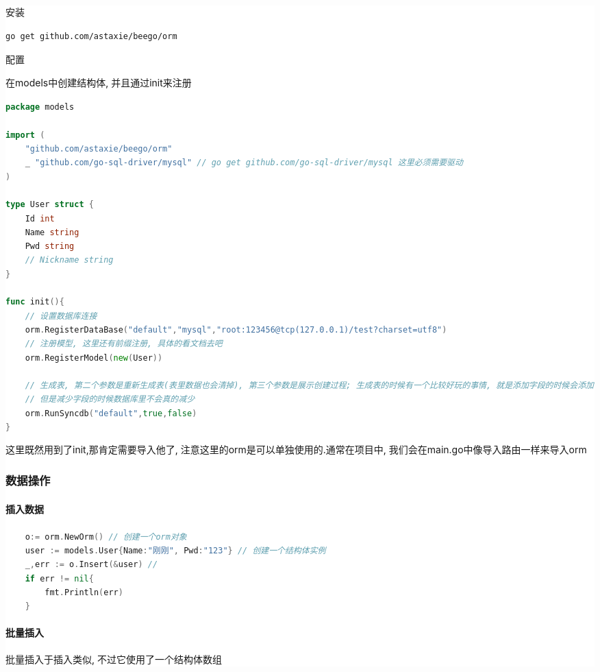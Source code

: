安装

```shell
go get github.com/astaxie/beego/orm
```

配置

在models中创建结构体, 并且通过init来注册

```go
package models

import (
	"github.com/astaxie/beego/orm"
	_ "github.com/go-sql-driver/mysql" // go get github.com/go-sql-driver/mysql 这里必须需要驱动
)

type User struct {
	Id int
	Name string
	Pwd string
	// Nickname string
}

func init(){
	// 设置数据库连接
	orm.RegisterDataBase("default","mysql","root:123456@tcp(127.0.0.1)/test?charset=utf8")
	// 注册模型, 这里还有前缀注册, 具体的看文档去吧
	orm.RegisterModel(new(User))

	// 生成表, 第二个参数是重新生成表(表里数据也会清掉), 第三个参数是展示创建过程; 生成表的时候有一个比较好玩的事情, 就是添加字段的时候会添加
	// 但是减少字段的时候数据库里不会真的减少
	orm.RunSyncdb("default",true,false)
}
```

这里既然用到了init,那肯定需要导入他了, 注意这里的orm是可以单独使用的.通常在项目中, 我们会在main.go中像导入路由一样来导入orm 

### 数据操作

#### 插入数据

```go
	o:= orm.NewOrm() // 创建一个orm对象
	user := models.User{Name:"刚刚", Pwd:"123"} // 创建一个结构体实例
	_,err := o.Insert(&user) // 
	if err != nil{
		fmt.Println(err)
	}
```

#### 批量插入

批量插入于插入类似, 不过它使用了一个结构体数组
